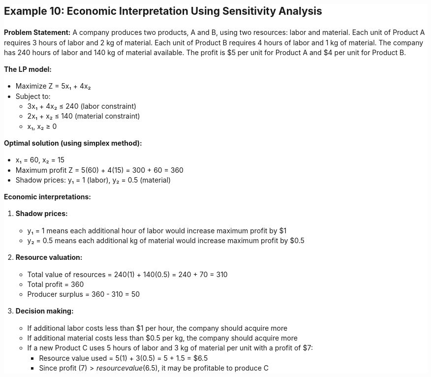 ## Example 10: Economic Interpretation Using Sensitivity Analysis

**Problem Statement:**
A company produces two products, A and B, using two resources: labor and material. Each unit of Product A requires 3 hours of labor and 2 kg of material. Each unit of Product B requires 4 hours of labor and 1 kg of material. The company has 240 hours of labor and 140 kg of material available. The profit is $5 per unit for Product A and $4 per unit for Product B. 

**The LP model:**
- Maximize Z = 5x₁ + 4x₂
- Subject to:
  - 3x₁ + 4x₂ ≤ 240 (labor constraint)
  - 2x₁ + x₂ ≤ 140 (material constraint)
  - x₁, x₂ ≥ 0

**Optimal solution (using simplex method):**
- x₁ = 60, x₂ = 15
- Maximum profit Z = 5(60) + 4(15) = 300 + 60 = 360
- Shadow prices: y₁ = 1 (labor), y₂ = 0.5 (material)

**Economic interpretations:**
1. **Shadow prices:**
   - y₁ = 1 means each additional hour of labor would increase maximum profit by $1
   - y₂ = 0.5 means each additional kg of material would increase maximum profit by $0.5

2. **Resource valuation:**
   - Total value of resources = 240(1) + 140(0.5) = 240 + 70 = 310
   - Total profit = 360
   - Producer surplus = 360 - 310 = 50

3. **Decision making:**
   - If additional labor costs less than $1 per hour, the company should acquire more
   - If additional material costs less than $0.5 per kg, the company should acquire more
   - If a new Product C uses 5 hours of labor and 3 kg of material per unit with a profit of $7:
     - Resource value used = 5(1) + 3(0.5) = 5 + 1.5 = $6.5
     - Since profit ($7) > resource value ($6.5), it may be profitable to produce C
